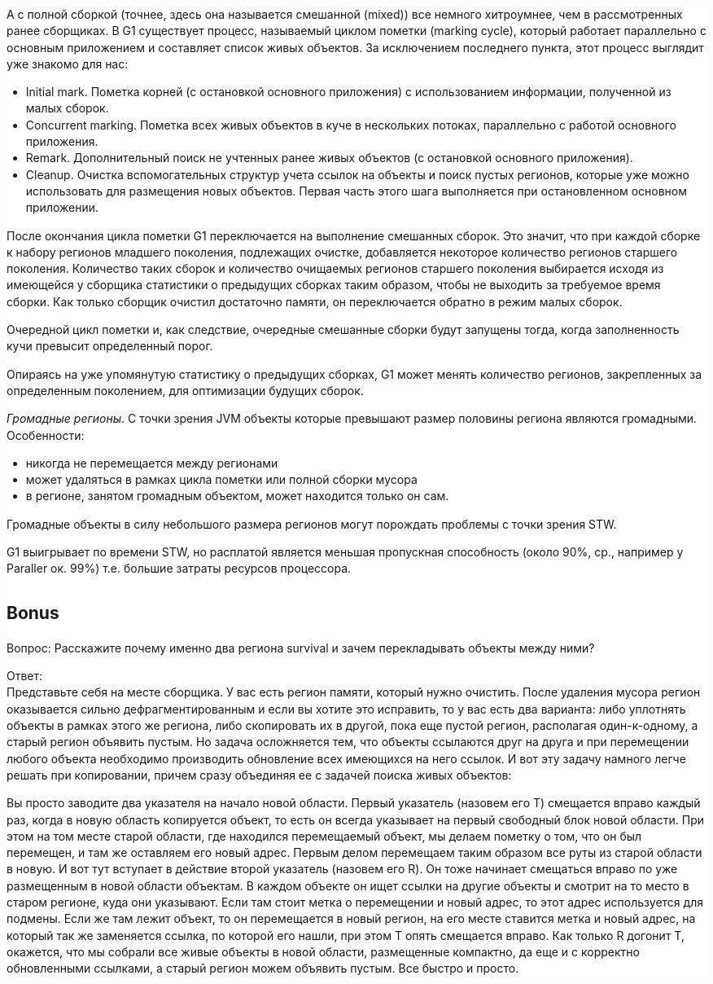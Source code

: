 А с полной сборкой (точнее, здесь она называется смешанной (mixed)) все немного хитроумнее, чем в рассмотренных ранее сборщиках. В G1 существует процесс, называемый циклом пометки (marking cycle), который работает параллельно с основным приложением и составляет список живых объектов. За исключением последнего пункта, этот процесс выглядит уже знакомо для нас: 

- Initial mark. Пометка корней (с остановкой основного приложения) с использованием информации, полученной из малых сборок. 
- Concurrent marking. Пометка всех живых объектов в куче в нескольких потоках, параллельно с работой основного приложения. 
- Remark. Дополнительный поиск не учтенных ранее живых объектов (с остановкой основного приложения). 
- Cleanup. Очистка вспомогательных структур учета ссылок на объекты и поиск пустых регионов, которые уже можно использовать для размещения новых объектов. Первая часть этого шага выполняется при остановленном основном приложении. 

После окончания цикла пометки G1 переключается на выполнение смешанных сборок. Это значит, что при каждой сборке к набору регионов младшего поколения, подлежащих очистке, добавляется некоторое количество регионов старшего поколения. Количество таких сборок и количество очищаемых регионов старшего поколения выбирается исходя из имеющейся у сборщика статистики о предыдущих сборках таким образом, чтобы не выходить за требуемое время сборки. Как только сборщик очистил достаточно памяти, он переключается обратно в режим малых сборок. 

Очередной цикл пометки и, как следствие, очередные смешанные сборки будут запущены тогда, когда заполненность кучи превысит определенный порог. 

Опираясь на уже упомянутую статистику о предыдущих сборках, G1 может менять количество регионов, закрепленных за определенным поколением, для оптимизации будущих сборок. 

*Громадные регионы*. С точки зрения JVM объекты которые превышают размер половины региона являются громадными. Особенности:

- никогда не перемещается между регионами 
- может удаляться в рамках цикла пометки или полной сборки мусора 
- в регионе, занятом громадным объектом, может находится только он сам.

Громадные объекты в силу небольшого размера регионов могут порождать проблемы с точки зрения STW.

G1 выигрывает по времени STW, но расплатой является меньшая пропускная способность (около 90%, ср., например у Paraller ок. 99%) т.е. большие затраты ресурсов процессора.

## Bonus

Вопрос: Расскажите почему именно два региона survival и зачем перекладывать объекты между ними? 

Ответ:     
Представьте себя на месте сборщика. У вас есть регион памяти, который нужно очистить. После удаления мусора регион оказывается сильно дефрагментированным и если вы хотите это исправить, то у вас есть два варианта: либо уплотнять объекты в рамках этого же региона, либо скопировать их в другой, пока еще пустой регион, располагая один-к-одному, а старый регион объявить пустым. Но задача осложняется тем, что объекты ссылаются друг на друга и при перемещении любого объекта необходимо производить обновление всех имеющихся на него ссылок. И вот эту задачу намного легче решать при копировании, причем сразу объединяя ее с задачей поиска живых объектов:

Вы просто заводите два указателя на начало новой области. Первый указатель (назовем его T) смещается вправо каждый раз, когда в новую область копируется объект, то есть он всегда указывает на первый свободный блок новой области. При этом на том месте старой области, где находился перемещаемый объект, мы делаем пометку о том, что он был перемещен, и там же оставляем его новый адрес. Первым делом перемещаем таким образом все руты из старой области в новую. И вот тут вступает в действие второй указатель (назовем его R). Он тоже начинает смещаться вправо по уже размещенным в новой области объектам. В каждом объекте он ищет ссылки на другие объекты и смотрит на то место в старом регионе, куда они указывают. Если там стоит метка о перемещении и новый адрес, то этот адрес используется для подмены. Если же там лежит объект, то он перемещается в новый регион, на его месте ставится метка и новый адрес, на который так же заменяется ссылка, по которой его нашли, при этом T опять смещается вправо. Как только R догонит T, окажется, что мы собрали все живые объекты в новой области, размещенные компактно, да еще и с корректно обновленными ссылками, а старый регион можем объявить пустым. Все быстро и просто. 
